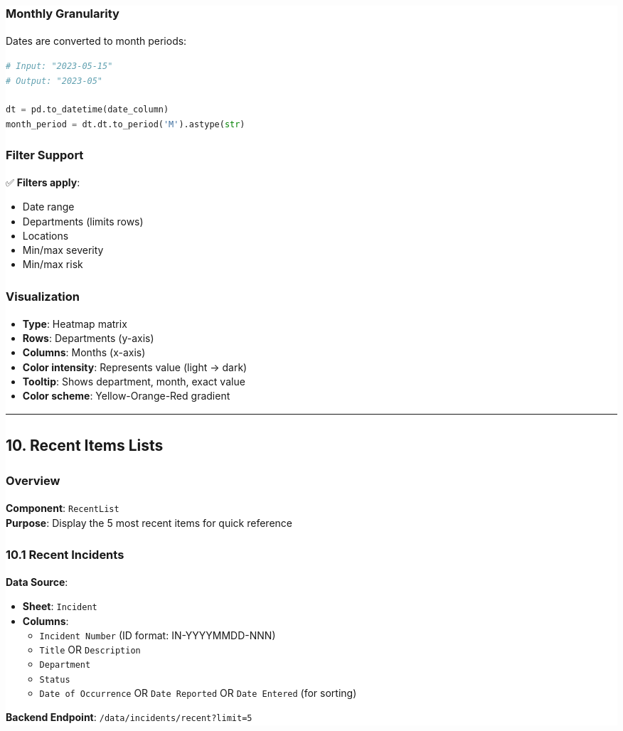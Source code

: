 ### Monthly Granularity

Dates are converted to month periods:

```python
# Input: "2023-05-15"
# Output: "2023-05"

dt = pd.to_datetime(date_column)
month_period = dt.dt.to_period('M').astype(str)
```

### Filter Support

✅ **Filters apply**:

- Date range
- Departments (limits rows)
- Locations
- Min/max severity
- Min/max risk

### Visualization

- **Type**: Heatmap matrix
- **Rows**: Departments (y-axis)
- **Columns**: Months (x-axis)
- **Color intensity**: Represents value (light → dark)
- **Tooltip**: Shows department, month, exact value
- **Color scheme**: Yellow-Orange-Red gradient

---

## 10. Recent Items Lists

### Overview

**Component**: `RecentList`  
**Purpose**: Display the 5 most recent items for quick reference

### 10.1 Recent Incidents

**Data Source**:

- **Sheet**: `Incident`
- **Columns**:
  - `Incident Number` (ID format: IN-YYYYMMDD-NNN)
  - `Title` OR `Description`
  - `Department`
  - `Status`
  - `Date of Occurrence` OR `Date Reported` OR `Date Entered` (for sorting)

**Backend Endpoint**: `/data/incidents/recent?limit=5`
